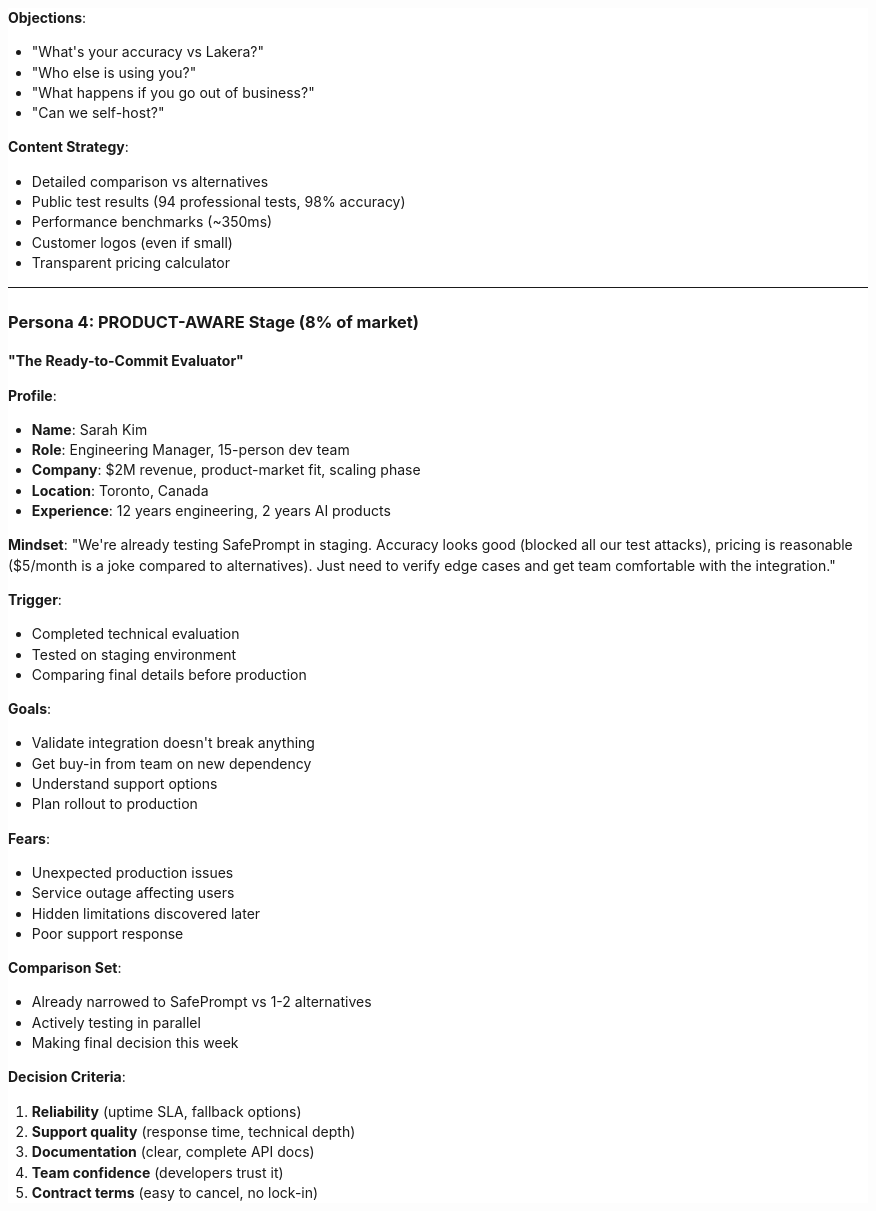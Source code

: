 **Objections**:
- "What's your accuracy vs Lakera?"
- "Who else is using you?"
- "What happens if you go out of business?"
- "Can we self-host?"

**Content Strategy**:
- Detailed comparison vs alternatives
- Public test results (94 professional tests, 98% accuracy)
- Performance benchmarks (~350ms)
- Customer logos (even if small)
- Transparent pricing calculator

---

### Persona 4: PRODUCT-AWARE Stage (8% of market)
**"The Ready-to-Commit Evaluator"**

**Profile**:
- **Name**: Sarah Kim
- **Role**: Engineering Manager, 15-person dev team
- **Company**: $2M revenue, product-market fit, scaling phase
- **Location**: Toronto, Canada
- **Experience**: 12 years engineering, 2 years AI products

**Mindset**:
"We're already testing SafePrompt in staging. Accuracy looks good (blocked all our test attacks), pricing is reasonable ($5/month is a joke compared to alternatives). Just need to verify edge cases and get team comfortable with the integration."

**Trigger**:
- Completed technical evaluation
- Tested on staging environment
- Comparing final details before production

**Goals**:
- Validate integration doesn't break anything
- Get buy-in from team on new dependency
- Understand support options
- Plan rollout to production

**Fears**:
- Unexpected production issues
- Service outage affecting users
- Hidden limitations discovered later
- Poor support response

**Comparison Set**:
- Already narrowed to SafePrompt vs 1-2 alternatives
- Actively testing in parallel
- Making final decision this week

**Decision Criteria**:
1. **Reliability** (uptime SLA, fallback options)
2. **Support quality** (response time, technical depth)
3. **Documentation** (clear, complete API docs)
4. **Team confidence** (developers trust it)
5. **Contract terms** (easy to cancel, no lock-in)
